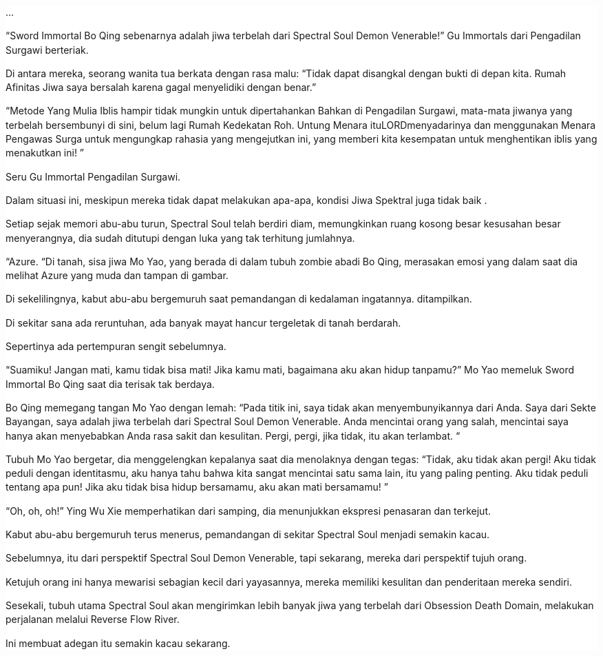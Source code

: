 …

“Sword Immortal Bo Qing sebenarnya adalah jiwa terbelah dari Spectral Soul Demon Venerable!” Gu Immortals dari Pengadilan Surgawi berteriak.

Di antara mereka, seorang wanita tua berkata dengan rasa malu: “Tidak dapat disangkal dengan bukti di depan kita. Rumah Afinitas Jiwa saya bersalah karena gagal menyelidiki dengan benar.”

“Metode Yang Mulia Iblis hampir tidak mungkin untuk dipertahankan Bahkan di Pengadilan Surgawi, mata-mata jiwanya yang terbelah bersembunyi di sini, belum lagi Rumah Kedekatan Roh. Untung Menara ituLORDmenyadarinya dan menggunakan Menara Pengawas Surga untuk mengungkap rahasia yang mengejutkan ini, yang memberi kita kesempatan untuk menghentikan iblis yang menakutkan ini! ”

Seru Gu Immortal Pengadilan Surgawi.

Dalam situasi ini, meskipun mereka tidak dapat melakukan apa-apa, kondisi Jiwa Spektral juga tidak baik .

Setiap sejak memori abu-abu turun, Spectral Soul telah berdiri diam, memungkinkan ruang kosong besar kesusahan besar menyerangnya, dia sudah ditutupi dengan luka yang tak terhitung jumlahnya.

“Azure. “Di tanah, sisa jiwa Mo Yao, yang berada di dalam tubuh zombie abadi Bo Qing, merasakan emosi yang dalam saat dia melihat Azure yang muda dan tampan di gambar.

Di sekelilingnya, kabut abu-abu bergemuruh saat pemandangan di kedalaman ingatannya. ditampilkan.

Di sekitar sana ada reruntuhan, ada banyak mayat hancur tergeletak di tanah berdarah.

Sepertinya ada pertempuran sengit sebelumnya.

“Suamiku! Jangan mati, kamu tidak bisa mati! Jika kamu mati, bagaimana aku akan hidup tanpamu?” Mo Yao memeluk Sword Immortal Bo Qing saat dia terisak tak berdaya.

Bo Qing memegang tangan Mo Yao dengan lemah: “Pada titik ini, saya tidak akan menyembunyikannya dari Anda. Saya dari Sekte Bayangan, saya adalah jiwa terbelah dari Spectral Soul Demon Venerable. Anda mencintai orang yang salah, mencintai saya hanya akan menyebabkan Anda rasa sakit dan kesulitan. Pergi, pergi, jika tidak, itu akan terlambat. “



Tubuh Mo Yao bergetar, dia menggelengkan kepalanya saat dia menolaknya dengan tegas: “Tidak, aku tidak akan pergi! Aku tidak peduli dengan identitasmu, aku hanya tahu bahwa kita sangat mencintai satu sama lain, itu yang paling penting. Aku tidak peduli tentang apa pun! Jika aku tidak bisa hidup bersamamu, aku akan mati bersamamu! ”

“Oh, oh, oh!” Ying Wu Xie memperhatikan dari samping, dia menunjukkan ekspresi penasaran dan terkejut.

Kabut abu-abu bergemuruh terus menerus, pemandangan di sekitar Spectral Soul menjadi semakin kacau.

Sebelumnya, itu dari perspektif Spectral Soul Demon Venerable, tapi sekarang, mereka dari perspektif tujuh orang.

Ketujuh orang ini hanya mewarisi sebagian kecil dari yayasannya, mereka memiliki kesulitan dan penderitaan mereka sendiri.

Sesekali, tubuh utama Spectral Soul akan mengirimkan lebih banyak jiwa yang terbelah dari Obsession Death Domain, melakukan perjalanan melalui Reverse Flow River.

Ini membuat adegan itu semakin kacau sekarang.

